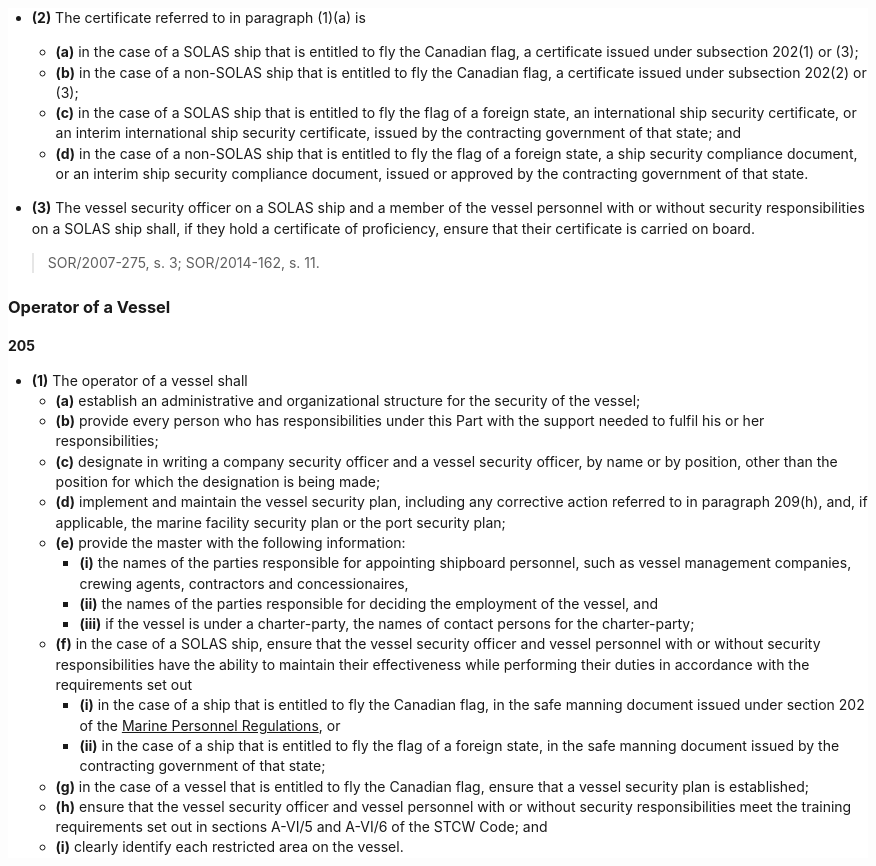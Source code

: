 - **(2)** The certificate referred to in paragraph (1)(a) is
	- **(a)** in the case of a SOLAS ship that is entitled to fly the Canadian flag, a certificate issued under subsection 202(1) or (3);
	- **(b)** in the case of a non-SOLAS ship that is entitled to fly the Canadian flag, a certificate issued under subsection 202(2) or (3);
	- **(c)** in the case of a SOLAS ship that is entitled to fly the flag of a foreign state, an international ship security certificate, or an interim international ship security certificate, issued by the contracting government of that state; and
	- **(d)** in the case of a non-SOLAS ship that is entitled to fly the flag of a foreign state, a ship security compliance document, or an interim ship security compliance document, issued or approved by the contracting government of that state.

- **(3)** The vessel security officer on a SOLAS ship and a member of the vessel personnel with or without security responsibilities on a SOLAS ship shall, if they hold a certificate of proficiency, ensure that their certificate is carried on board.
> SOR/2007-275, s. 3; SOR/2014-162, s. 11.





### Operator of a Vessel


**205** 

- **(1)** The operator of a vessel shall
	- **(a)** establish an administrative and organizational structure for the security of the vessel;
	- **(b)** provide every person who has responsibilities under this Part with the support needed to fulfil his or her responsibilities;
	- **(c)** designate in writing a company security officer and a vessel security officer, by name or by position, other than the position for which the designation is being made;
	- **(d)** implement and maintain the vessel security plan, including any corrective action referred to in paragraph 209(h), and, if applicable, the marine facility security plan or the port security plan;
	- **(e)** provide the master with the following information:
		- **(i)** the names of the parties responsible for appointing shipboard personnel, such as vessel management companies, crewing agents, contractors and concessionaires,
		- **(ii)** the names of the parties responsible for deciding the employment of the vessel, and
		- **(iii)** if the vessel is under a charter-party, the names of contact persons for the charter-party;
	- **(f)** in the case of a SOLAS ship, ensure that the vessel security officer and vessel personnel with or without security responsibilities have the ability to maintain their effectiveness while performing their duties in accordance with the requirements set out
		- **(i)** in the case of a ship that is entitled to fly the Canadian flag, in the safe manning document issued under section 202 of the [Marine Personnel Regulations](/en/Regulations/Statutory%20Orders%20and%20Regulations/2007/115.md), or
		- **(ii)** in the case of a ship that is entitled to fly the flag of a foreign state, in the safe manning document issued by the contracting government of that state;
	- **(g)** in the case of a vessel that is entitled to fly the Canadian flag, ensure that a vessel security plan is established;
	- **(h)** ensure that the vessel security officer and vessel personnel with or without security responsibilities meet the training requirements set out in sections A-VI/5 and A-VI/6 of the STCW Code; and
	- **(i)** clearly identify each restricted area on the vessel.
